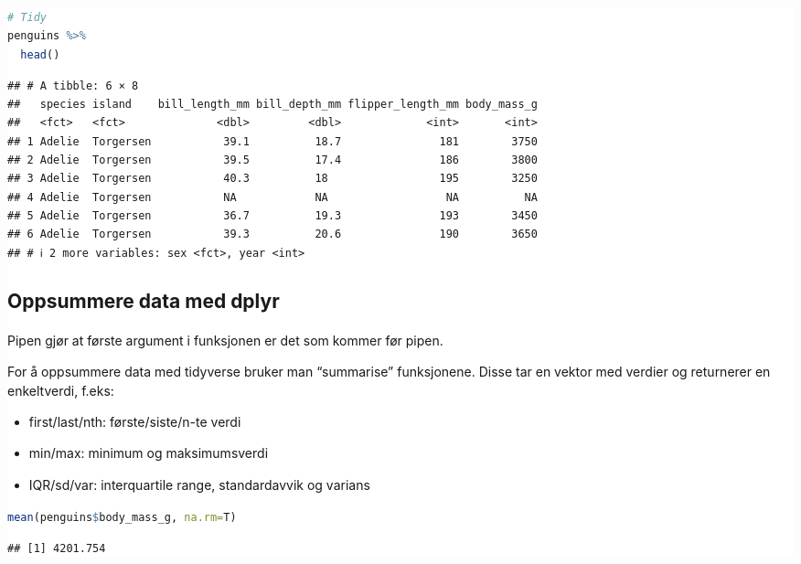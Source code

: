 ``` r
# Tidy
penguins %>% 
  head()
```

    ## # A tibble: 6 × 8
    ##   species island    bill_length_mm bill_depth_mm flipper_length_mm body_mass_g
    ##   <fct>   <fct>              <dbl>         <dbl>             <int>       <int>
    ## 1 Adelie  Torgersen           39.1          18.7               181        3750
    ## 2 Adelie  Torgersen           39.5          17.4               186        3800
    ## 3 Adelie  Torgersen           40.3          18                 195        3250
    ## 4 Adelie  Torgersen           NA            NA                  NA          NA
    ## 5 Adelie  Torgersen           36.7          19.3               193        3450
    ## 6 Adelie  Torgersen           39.3          20.6               190        3650
    ## # ℹ 2 more variables: sex <fct>, year <int>

## Oppsummere data med dplyr

Pipen gjør at første argument i funksjonen er det som kommer før pipen.

For å oppsummere data med tidyverse bruker man “summarise” funksjonene.
Disse tar en vektor med verdier og returnerer en enkeltverdi, f.eks:

- first/last/nth: første/siste/n-te verdi

- min/max: minimum og maksimumsverdi

- IQR/sd/var: interquartile range, standardavvik og varians

``` r
mean(penguins$body_mass_g, na.rm=T)
```

    ## [1] 4201.754
